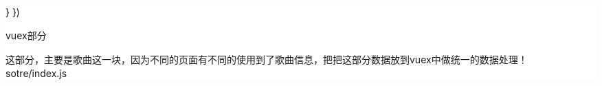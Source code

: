   }
})</code></pre>
<p>vuex部分</p>
<p>这部分，主要是歌曲这一块，因为不同的页面有不同的使用到了歌曲信息，把把这部分数据放到vuex中做统一的数据处理！<br>sotre/index.js</p>
<div class="widget-codetool" style="display:none;">
      <div class="widget-codetool--inner">
      <span class="selectCode code-tool" data-toggle="tooltip" data-placement="top" title="" data-original-title="全选"></span>
      <span type="button" class="copyCode code-tool" data-toggle="tooltip" data-placement="top" data-clipboard-text="const store = new Vuex.Store({
  state: {
    audio: {
      'id': 0,
      'name': '歌曲名称',
      'singer': '演唱者',
      'albumPic': '/static/player-bar.png',
      'location': '',
      'album': ''
    },
    lyric: '正在加载中。。',
    currentIndex: 0, // 当前播放的歌曲位置
    playing: false, // 是否正在播放
    loading: false, // 是否正在加载中
    showDetail: false,
    songList: [],    // 播放列表
    currentTime: 0,
    tmpCurrentTime: 0,
    durationTime: 0,
    bufferedTime: 0,
    change: false   // 判断是更改的时间还是播放的时间
  },
  getters: {
    audio: state => state.audio,
    playing: state => state.playing,
    loading: state => state.loading,
    showDetail: state => state.showDetail,
    durationTime: state => state.durationTime,
    currentIndex: state => state.currentIndex,
    bufferedTime: state => state.bufferedTime,
    tmpCurrentTime: state => state.tmpCurrentTime,
    songList: state => state.songList,
    change: state => state.change,
    currentTime: state => state.currentTime,
    prCurrentTime: state => {
      return state.currentTime / state.durationTime * 100
    },
    prBufferedTime: state => {
      return state.bufferedTime / state.durationTime * 100
    }
  },
  mutations: {
    play (state) {
      state.playing = true
    },
    pause (state) {
      state.playing = false
    },
    toggleDetail (state) {
      state.showDetail = !state.showDetail
    },
    setAudio (state) {
      state.audio = state.songList[state.currentIndex - 1]
    },
    setAudioIndex (state, index) {